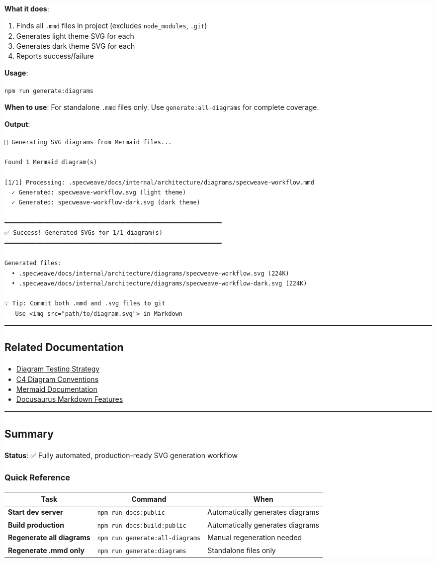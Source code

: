 **What it does**:
1. Finds all `.mmd` files in project (excludes `node_modules`, `.git`)
2. Generates light theme SVG for each
3. Generates dark theme SVG for each
4. Reports success/failure

**Usage**:
```bash
npm run generate:diagrams
```

**When to use**: For standalone `.mmd` files only. Use `generate:all-diagrams` for complete coverage.

**Output**:
```
🎨 Generating SVG diagrams from Mermaid files...

Found 1 Mermaid diagram(s)

[1/1] Processing: .specweave/docs/internal/architecture/diagrams/specweave-workflow.mmd
  ✓ Generated: specweave-workflow.svg (light theme)
  ✓ Generated: specweave-workflow-dark.svg (dark theme)

━━━━━━━━━━━━━━━━━━━━━━━━━━━━━━━━━━━━━━━━━━━━━━━━━━━━━━━━━━━━━
✅ Success! Generated SVGs for 1/1 diagram(s)
━━━━━━━━━━━━━━━━━━━━━━━━━━━━━━━━━━━━━━━━━━━━━━━━━━━━━━━━━━━━━

Generated files:
  • .specweave/docs/internal/architecture/diagrams/specweave-workflow.svg (224K)
  • .specweave/docs/internal/architecture/diagrams/specweave-workflow-dark.svg (224K)

💡 Tip: Commit both .mmd and .svg files to git
   Use <img src="path/to/diagram.svg"> in Markdown
```

---

## Related Documentation

- [Diagram Testing Strategy](../../001-core-framework/reports/DIAGRAM-TESTING-STRATEGY.md)
- [C4 Diagram Conventions](../../../../CLAUDE.md#c4-diagram-conventions)
- [Mermaid Documentation](https://mermaid.js.org/)
- [Docusaurus Markdown Features](https://docusaurus.io/docs/markdown-features)

---

## Summary

**Status**: ✅ Fully automated, production-ready SVG generation workflow

### Quick Reference

| Task | Command | When |
|------|---------|------|
| **Start dev server** | `npm run docs:public` | Automatically generates diagrams |
| **Build production** | `npm run docs:build:public` | Automatically generates diagrams |
| **Regenerate all diagrams** | `npm run generate:all-diagrams` | Manual regeneration needed |
| **Regenerate .mmd only** | `npm run generate:diagrams` | Standalone files only |
